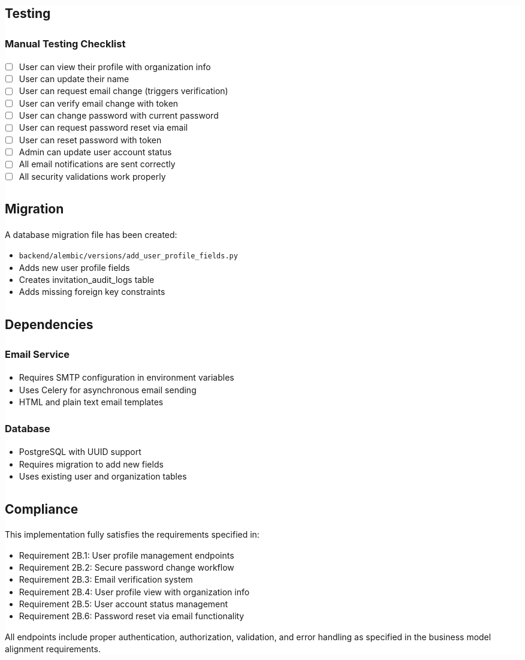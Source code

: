 ## Testing

### Manual Testing Checklist
- [ ] User can view their profile with organization info
- [ ] User can update their name
- [ ] User can request email change (triggers verification)
- [ ] User can verify email change with token
- [ ] User can change password with current password
- [ ] User can request password reset via email
- [ ] User can reset password with token
- [ ] Admin can update user account status
- [ ] All email notifications are sent correctly
- [ ] All security validations work properly

## Migration

A database migration file has been created:
- `backend/alembic/versions/add_user_profile_fields.py`
- Adds new user profile fields
- Creates invitation_audit_logs table
- Adds missing foreign key constraints

## Dependencies

### Email Service
- Requires SMTP configuration in environment variables
- Uses Celery for asynchronous email sending
- HTML and plain text email templates

### Database
- PostgreSQL with UUID support
- Requires migration to add new fields
- Uses existing user and organization tables

## Compliance

This implementation fully satisfies the requirements specified in:
- Requirement 2B.1: User profile management endpoints
- Requirement 2B.2: Secure password change workflow
- Requirement 2B.3: Email verification system
- Requirement 2B.4: User profile view with organization info
- Requirement 2B.5: User account status management
- Requirement 2B.6: Password reset via email functionality

All endpoints include proper authentication, authorization, validation, and error handling as specified in the business model alignment requirements.